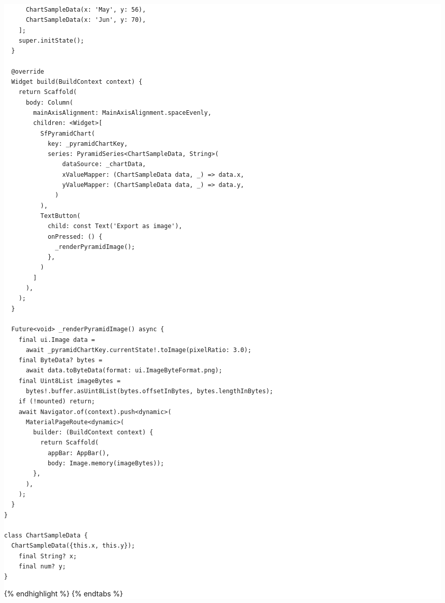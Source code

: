           ChartSampleData(x: 'May', y: 56),
          ChartSampleData(x: 'Jun', y: 70),
        ];
        super.initState();
      }

      @override
      Widget build(BuildContext context) {
        return Scaffold(
          body: Column(
            mainAxisAlignment: MainAxisAlignment.spaceEvenly,
            children: <Widget>[
              SfPyramidChart(
                key: _pyramidChartKey,
                series: PyramidSeries<ChartSampleData, String>(
                    dataSource: _chartData,
                    xValueMapper: (ChartSampleData data, _) => data.x,
                    yValueMapper: (ChartSampleData data, _) => data.y,
                  )
              ),
              TextButton(
                child: const Text('Export as image'),
                onPressed: () {
                  _renderPyramidImage();
                },
              )
            ]
          ),
        );
      }

      Future<void> _renderPyramidImage() async {
        final ui.Image data =
          await _pyramidChartKey.currentState!.toImage(pixelRatio: 3.0);
        final ByteData? bytes =
          await data.toByteData(format: ui.ImageByteFormat.png);
        final Uint8List imageBytes =
          bytes!.buffer.asUint8List(bytes.offsetInBytes, bytes.lengthInBytes);
        if (!mounted) return;
        await Navigator.of(context).push<dynamic>(
          MaterialPageRoute<dynamic>(
            builder: (BuildContext context) {
              return Scaffold(
                appBar: AppBar(),
                body: Image.memory(imageBytes));
            },
          ),
        );
      }
    }

    class ChartSampleData {
      ChartSampleData({this.x, this.y});
        final String? x;
        final num? y;
    }

{% endhighlight %}
{% endtabs %}
